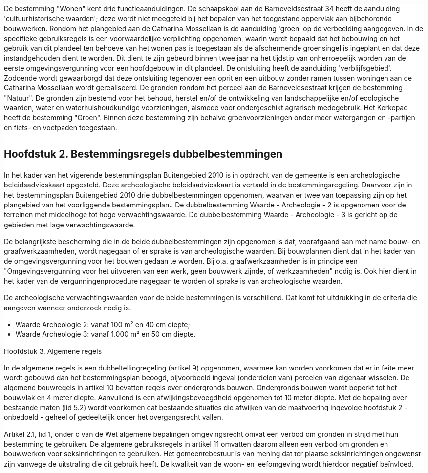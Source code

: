 
De bestemming "Wonen" kent drie functieaanduidingen. De schaapskooi aan de Barneveldsestraat 34 heeft de aanduiding 'cultuurhistorische waarden'; deze wordt niet meegeteld bij het bepalen van het toegestane oppervlak aan bijbehorende bouwwerken. Rondom het plangebied aan de Catharina Mossellaan is de aanduiding 'groen' op de verbeelding aangegeven. In de specifieke gebruiksregels is een voorwaardelijke verplichting opgenomen, waarin wordt bepaald dat het bebouwing en het gebruik van dit plandeel ten behoeve van het wonen pas is toegestaan als de afschermende groensingel is ingeplant en dat deze instandgehouden dient te worden. Dit dient te zijn gebeurd binnen twee jaar na het tijdstip van onherroepelijk worden van de eerste omgevingsvergunning voor een hoofdgebouw in dit plandeel. De ontsluiting heeft de aanduiding 'verblijfsgebied'. Zodoende wordt gewaarborgd dat deze ontsluiting tegenover een oprit en een uitbouw zonder ramen tussen woningen aan de Catharina Mossellaan wordt gerealiseerd. De gronden rondom het perceel aan de Barneveldsestraat krijgen de bestemming "Natuur". De gronden zijn bestemd voor het behoud, herstel en/of de ontwikkeling van landschappelijke en/of ecologische waarden, water en waterhuishoudkundige voorzieningen, alsmede voor ondergeschikt agrarisch medegebruik. Het Kerkepad heeft de bestemming "Groen". Binnen deze bestemming zijn behalve groenvoorzieningen onder meer watergangen en -partijen en fiets- en voetpaden toegestaan.

## Hoofdstuk 2. Bestemmingsregels dubbelbestemmingen

In het kader van het vigerende bestemmingsplan Buitengebied 2010 is in opdracht van de gemeente is een archeologische beleidsadvieskaart opgesteld. Deze archeologische beleidsadvieskaart is vertaald in de bestemmingsregeling. Daarvoor zijn in het bestemmingsplan Buitengebied 2010 drie dubbelbestemmingen opgenomen, waarvan er twee van toepassing zijn op het plangebied van het voorliggende bestemmingsplan.. De dubbelbestemming Waarde - Archeologie - 2 is opgenomen voor de terreinen met middelhoge tot hoge verwachtingswaarde. De dubbelbestemming Waarde - Archeologie - 3 is gericht op de gebieden met lage verwachtingswaarde.

De belangrijkste bescherming die in de beide dubbelbestemmingen zijn opgenomen is dat, voorafgaand aan met name bouw- en graafwerkzaamheden, wordt nagegaan of er sprake is van archeologische waarden. Bij bouwplannen dient dat in het kader van de omgevingsvergunning voor het bouwen gedaan te worden. Bij o.a. graafwerkzaamheden is in principe een "Omgevingsvergunning voor het uitvoeren van een werk, geen bouwwerk zijnde, of werkzaamheden" nodig is. Ook hier dient in het kader van de vergunningenprocedure nagegaan te worden of sprake is van archeologische waarden.

De archeologische verwachtingswaarden voor de beide bestemmingen is verschillend. Dat komt tot uitdrukking in de criteria die aangeven wanneer onderzoek nodig is.

- Waarde Archeologie 2: vanaf 100 m² en 40 cm diepte;
- Waarde Archeologie 3: vanaf 1.000 m² en 50 cm diepte.

Hoofdstuk 3. Algemene regels

In de algemene regels is een dubbeltellingregeling (artikel 9) opgenomen, waarmee kan worden voorkomen dat er in feite meer wordt gebouwd dan het bestemmingsplan beoogd, bijvoorbeeld ingeval (onderdelen van) percelen van eigenaar wisselen. De algemene bouwregels in artikel 10 bevatten regels over ondergronds bouwen. Ondergronds bouwen wordt beperkt tot het bouwvlak en 4 meter diepte. Aanvullend is een afwijkingsbevoegdheid opgenomen tot 10 meter diepte. Met de bepaling over bestaande maten (lid 5.2) wordt voorkomen dat bestaande situaties die afwijken van de maatvoering ingevolge hoofdstuk 2 - onbedoeld - geheel of gedeeltelijk onder het overgangsrecht vallen.

Artikel 2.1, lid 1, onder c van de Wet algemene bepalingen omgevingsrecht omvat een verbod om gronden in strijd met hun bestemming te gebruiken. De algemene gebruiksregels in artikel 11 omvatten daarom alleen een verbod om gronden en bouwwerken voor seksinrichtingen te gebruiken. Het gemeentebestuur is van mening dat ter plaatse seksinrichtingen ongewenst zijn vanwege de uitstraling die dit gebruik heeft. De kwaliteit van de woon- en leefomgeving wordt hierdoor negatief beïnvloed.
